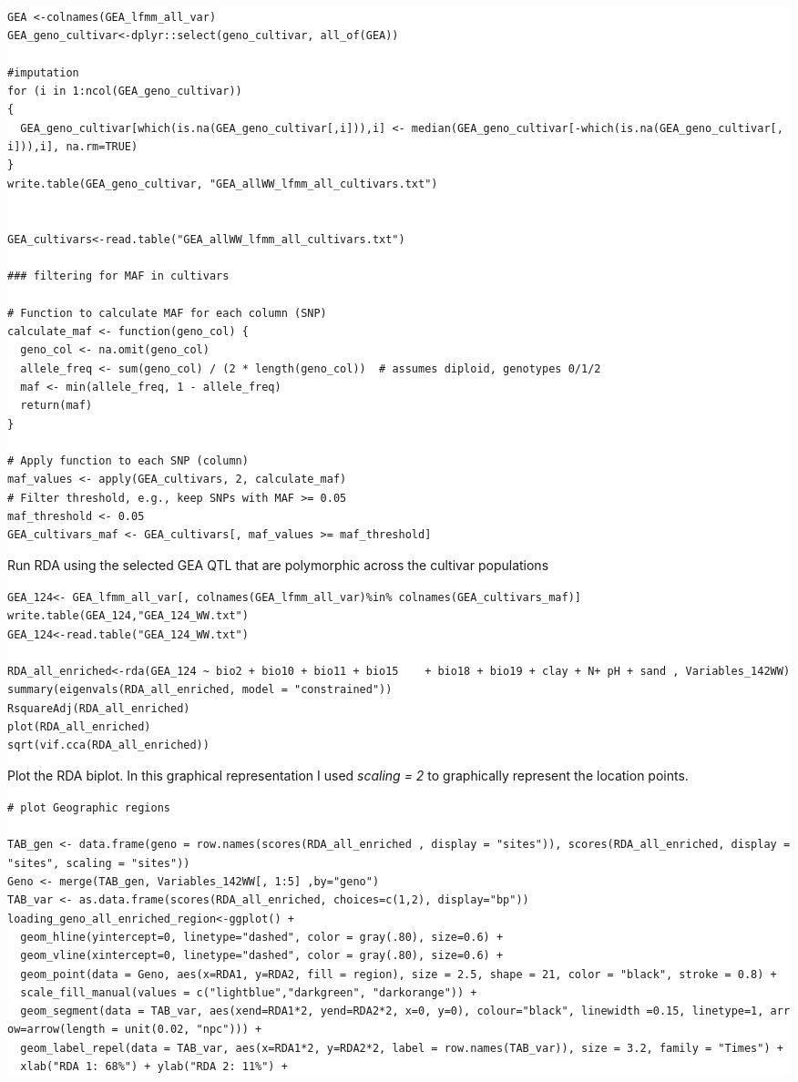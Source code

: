 ```
GEA <-colnames(GEA_lfmm_all_var)
GEA_geno_cultivar<-dplyr::select(geno_cultivar, all_of(GEA))

#imputation
for (i in 1:ncol(GEA_geno_cultivar))
{
  GEA_geno_cultivar[which(is.na(GEA_geno_cultivar[,i])),i] <- median(GEA_geno_cultivar[-which(is.na(GEA_geno_cultivar[,i])),i], na.rm=TRUE)
}
write.table(GEA_geno_cultivar, "GEA_allWW_lfmm_all_cultivars.txt")


GEA_cultivars<-read.table("GEA_allWW_lfmm_all_cultivars.txt")

### filtering for MAF in cultivars

# Function to calculate MAF for each column (SNP)
calculate_maf <- function(geno_col) {
  geno_col <- na.omit(geno_col)
  allele_freq <- sum(geno_col) / (2 * length(geno_col))  # assumes diploid, genotypes 0/1/2
  maf <- min(allele_freq, 1 - allele_freq)
  return(maf)
}

# Apply function to each SNP (column)
maf_values <- apply(GEA_cultivars, 2, calculate_maf)
# Filter threshold, e.g., keep SNPs with MAF >= 0.05
maf_threshold <- 0.05
GEA_cultivars_maf <- GEA_cultivars[, maf_values >= maf_threshold]
```
Run RDA using the selected GEA QTL that are polymorphic across the cultivar populations
```
GEA_124<- GEA_lfmm_all_var[, colnames(GEA_lfmm_all_var)%in% colnames(GEA_cultivars_maf)]
write.table(GEA_124,"GEA_124_WW.txt")
GEA_124<-read.table("GEA_124_WW.txt")

RDA_all_enriched<-rda(GEA_124 ~ bio2 + bio10 + bio11 + bio15	+ bio18 + bio19 + clay + N+ pH + sand , Variables_142WW)
summary(eigenvals(RDA_all_enriched, model = "constrained"))
RsquareAdj(RDA_all_enriched)
plot(RDA_all_enriched)
sqrt(vif.cca(RDA_all_enriched))
```
Plot the RDA biplot. In this graphical representation I used _scaling = 2_ to graphically represent the location points.

```
# plot Geographic regions

TAB_gen <- data.frame(geno = row.names(scores(RDA_all_enriched , display = "sites")), scores(RDA_all_enriched, display = "sites", scaling = "sites"))
Geno <- merge(TAB_gen, Variables_142WW[, 1:5] ,by="geno")
TAB_var <- as.data.frame(scores(RDA_all_enriched, choices=c(1,2), display="bp"))
loading_geno_all_enriched_region<-ggplot() +
  geom_hline(yintercept=0, linetype="dashed", color = gray(.80), size=0.6) +
  geom_vline(xintercept=0, linetype="dashed", color = gray(.80), size=0.6) +
  geom_point(data = Geno, aes(x=RDA1, y=RDA2, fill = region), size = 2.5, shape = 21, color = "black", stroke = 0.8) +
  scale_fill_manual(values = c("lightblue","darkgreen", "darkorange")) +
  geom_segment(data = TAB_var, aes(xend=RDA1*2, yend=RDA2*2, x=0, y=0), colour="black", linewidth =0.15, linetype=1, arrow=arrow(length = unit(0.02, "npc"))) +
  geom_label_repel(data = TAB_var, aes(x=RDA1*2, y=RDA2*2, label = row.names(TAB_var)), size = 3.2, family = "Times") +
  xlab("RDA 1: 68%") + ylab("RDA 2: 11%") +
```